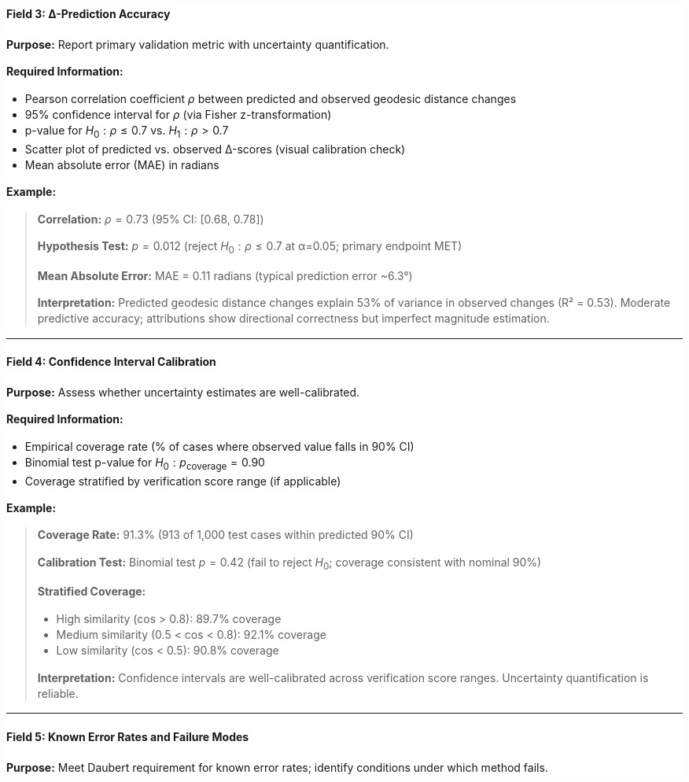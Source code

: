 
#### Field 3: Δ-Prediction Accuracy

**Purpose:** Report primary validation metric with uncertainty quantification.

**Required Information:**
- Pearson correlation coefficient $\rho$ between predicted and observed geodesic distance changes
- 95% confidence interval for $\rho$ (via Fisher z-transformation)
- p-value for $H_0: \rho \leq 0.7$ vs. $H_1: \rho > 0.7$
- Scatter plot of predicted vs. observed Δ-scores (visual calibration check)
- Mean absolute error (MAE) in radians

**Example:**
> **Correlation:** $\rho = 0.73$ (95% CI: [0.68, 0.78])
>
> **Hypothesis Test:** $p = 0.012$ (reject $H_0: \rho \leq 0.7$ at α=0.05; primary endpoint MET)
>
> **Mean Absolute Error:** MAE = 0.11 radians (typical prediction error ~6.3°)
>
> **Interpretation:** Predicted geodesic distance changes explain 53% of variance in observed changes (R² = 0.53). Moderate predictive accuracy; attributions show directional correctness but imperfect magnitude estimation.

---

#### Field 4: Confidence Interval Calibration

**Purpose:** Assess whether uncertainty estimates are well-calibrated.

**Required Information:**
- Empirical coverage rate (% of cases where observed value falls in 90% CI)
- Binomial test p-value for $H_0: p_{\text{coverage}} = 0.90$
- Coverage stratified by verification score range (if applicable)

**Example:**
> **Coverage Rate:** 91.3% (913 of 1,000 test cases within predicted 90% CI)
>
> **Calibration Test:** Binomial test $p = 0.42$ (fail to reject $H_0$; coverage consistent with nominal 90%)
>
> **Stratified Coverage:**
> - High similarity (cos > 0.8): 89.7% coverage
> - Medium similarity (0.5 < cos < 0.8): 92.1% coverage
> - Low similarity (cos < 0.5): 90.8% coverage
>
> **Interpretation:** Confidence intervals are well-calibrated across verification score ranges. Uncertainty quantification is reliable.

---

#### Field 5: Known Error Rates and Failure Modes

**Purpose:** Meet Daubert requirement for known error rates; identify conditions under which method fails.
